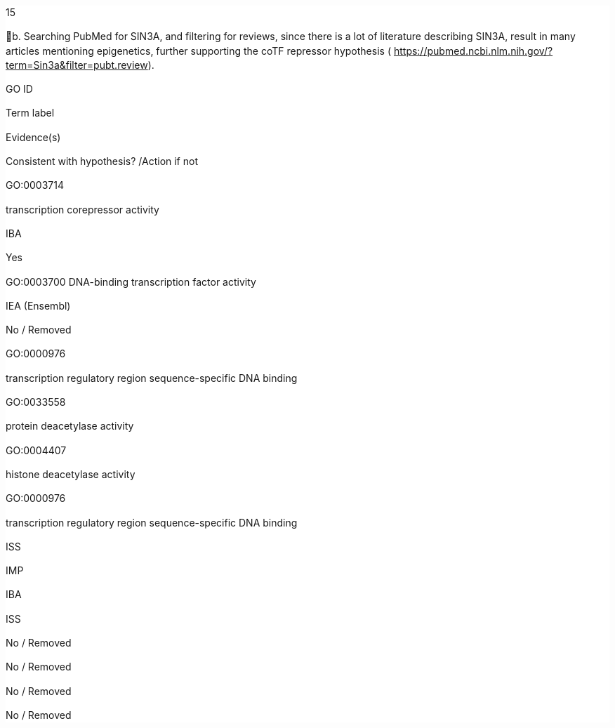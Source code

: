 15

b.  Searching PubMed for SIN3A, and filtering for reviews, since there is a lot of
literature describing SIN3A, result in many articles mentioning epigenetics,
further supporting the coTF repressor hypothesis (
https://pubmed.ncbi.nlm.nih.gov/?term=Sin3a&filter=pubt.review).

GO ID

Term label

Evidence(s)

Consistent with
hypothesis? /Action if
not

GO:0003714

transcription corepressor activity

IBA

Yes

GO:0003700  DNA-binding transcription factor activity

IEA (Ensembl)

No / Removed

GO:0000976

transcription regulatory region
sequence-specific DNA binding

GO:0033558

protein deacetylase activity

GO:0004407

histone deacetylase activity

GO:0000976

transcription regulatory region
sequence-specific DNA binding

ISS

IMP

IBA

ISS

No / Removed

No / Removed

No / Removed

No / Removed

